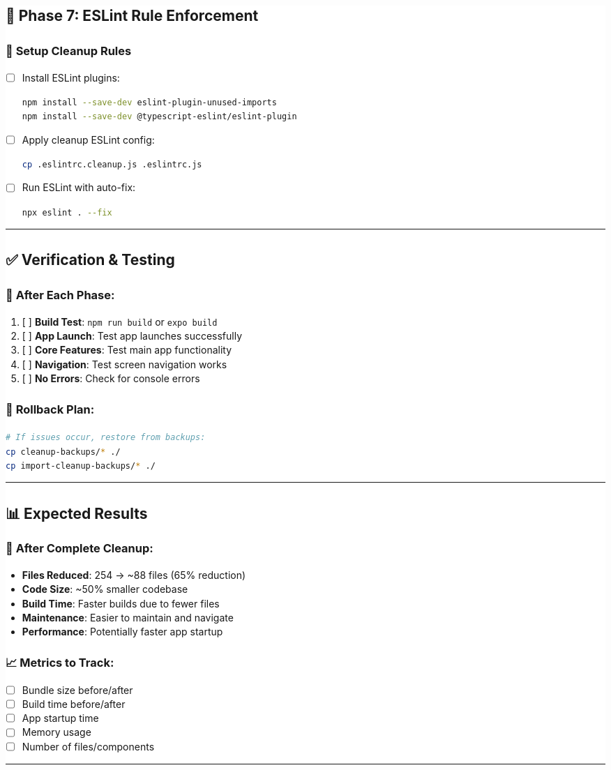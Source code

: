 ## 🎯 **Phase 7: ESLint Rule Enforcement**

### 📏 **Setup Cleanup Rules**
- [ ] Install ESLint plugins:
  ```bash
  npm install --save-dev eslint-plugin-unused-imports
  npm install --save-dev @typescript-eslint/eslint-plugin
  ```

- [ ] Apply cleanup ESLint config:
  ```bash
  cp .eslintrc.cleanup.js .eslintrc.js
  ```

- [ ] Run ESLint with auto-fix:
  ```bash
  npx eslint . --fix
  ```

---

## ✅ **Verification & Testing**

### 🧪 **After Each Phase:**
1. [ ] **Build Test**: `npm run build` or `expo build`
2. [ ] **App Launch**: Test app launches successfully
3. [ ] **Core Features**: Test main app functionality
4. [ ] **Navigation**: Test screen navigation works
5. [ ] **No Errors**: Check for console errors

### 🚨 **Rollback Plan:**
```bash
# If issues occur, restore from backups:
cp cleanup-backups/* ./
cp import-cleanup-backups/* ./
```

---

## 📊 **Expected Results**

### 🎉 **After Complete Cleanup:**
- **Files Reduced**: 254 → ~88 files (65% reduction)
- **Code Size**: ~50% smaller codebase
- **Build Time**: Faster builds due to fewer files
- **Maintenance**: Easier to maintain and navigate
- **Performance**: Potentially faster app startup

### 📈 **Metrics to Track:**
- [ ] Bundle size before/after
- [ ] Build time before/after
- [ ] App startup time
- [ ] Memory usage
- [ ] Number of files/components

---